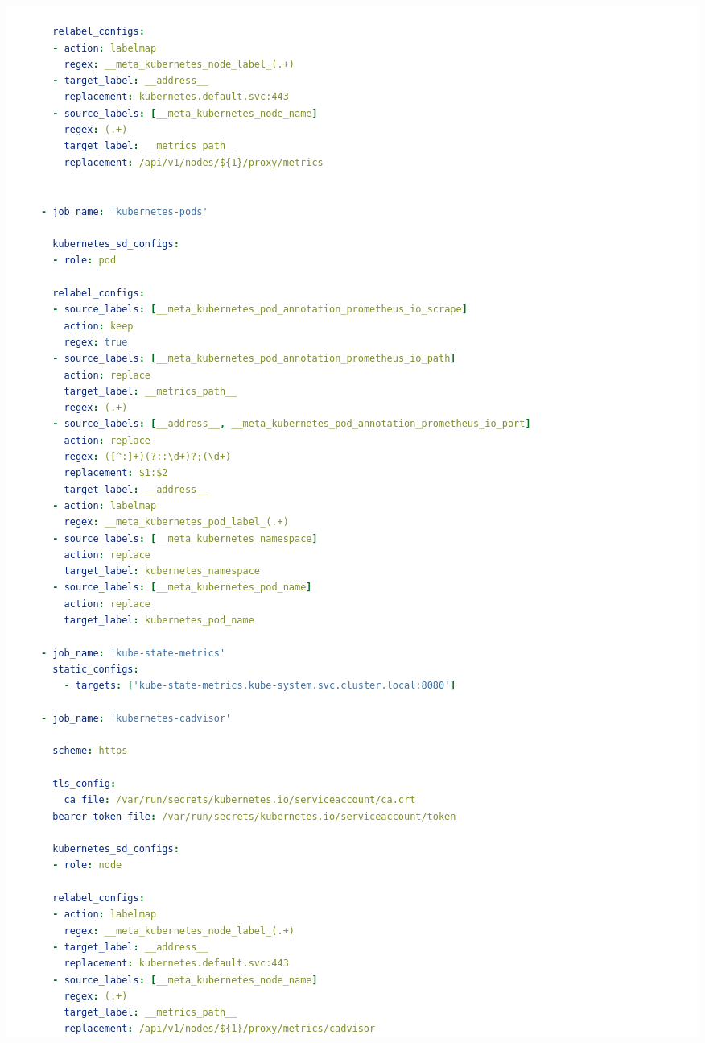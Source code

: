 ```yaml

        relabel_configs:
        - action: labelmap
          regex: __meta_kubernetes_node_label_(.+)
        - target_label: __address__
          replacement: kubernetes.default.svc:443
        - source_labels: [__meta_kubernetes_node_name]
          regex: (.+)
          target_label: __metrics_path__
          replacement: /api/v1/nodes/${1}/proxy/metrics


      - job_name: 'kubernetes-pods'

        kubernetes_sd_configs:
        - role: pod

        relabel_configs:
        - source_labels: [__meta_kubernetes_pod_annotation_prometheus_io_scrape]
          action: keep
          regex: true
        - source_labels: [__meta_kubernetes_pod_annotation_prometheus_io_path]
          action: replace
          target_label: __metrics_path__
          regex: (.+)
        - source_labels: [__address__, __meta_kubernetes_pod_annotation_prometheus_io_port]
          action: replace
          regex: ([^:]+)(?::\d+)?;(\d+)
          replacement: $1:$2
          target_label: __address__
        - action: labelmap
          regex: __meta_kubernetes_pod_label_(.+)
        - source_labels: [__meta_kubernetes_namespace]
          action: replace
          target_label: kubernetes_namespace
        - source_labels: [__meta_kubernetes_pod_name]
          action: replace
          target_label: kubernetes_pod_name

      - job_name: 'kube-state-metrics'
        static_configs:
          - targets: ['kube-state-metrics.kube-system.svc.cluster.local:8080']

      - job_name: 'kubernetes-cadvisor'

        scheme: https

        tls_config:
          ca_file: /var/run/secrets/kubernetes.io/serviceaccount/ca.crt
        bearer_token_file: /var/run/secrets/kubernetes.io/serviceaccount/token

        kubernetes_sd_configs:
        - role: node

        relabel_configs:
        - action: labelmap
          regex: __meta_kubernetes_node_label_(.+)
        - target_label: __address__
          replacement: kubernetes.default.svc:443
        - source_labels: [__meta_kubernetes_node_name]
          regex: (.+)
          target_label: __metrics_path__
          replacement: /api/v1/nodes/${1}/proxy/metrics/cadvisor
```